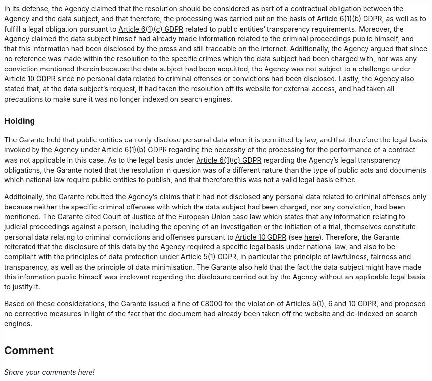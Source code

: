 In its defense, the Agency claimed that the resolution should be considered as part of a contractual obligation between the Agency and the data subject, and that therefore, the processing was carried out on the basis of [Article 6(1)(b) GDPR](/index.php?title=Article_6_GDPR#1b "Article 6 GDPR"), as well as to fulfill a legal obligation pursuant to [Article 6(1)(c) GDPR](/index.php?title=Article_6_GDPR#1c "Article 6 GDPR") related to public entities’ transparency requirements. Moreover, the Agency claimed the data subject himself had already made information related to the criminal proceedings public himself, and that this information had been disclosed by the press and still traceable on the internet. Additionally, the Agency argued that since no reference was made within the resolution to the specific crimes which the data subject had been charged with, nor was any conviction mentioned therein because the data subject had been acquitted, the Agency was not subject to a challenge under [Article 10 GDPR](/index.php?title=Article_10_GDPR "Article 10 GDPR") since no personal data related to criminal offenses or convictions had been disclosed. Lastly, the Agency also stated that, at the data subject’s request, it had taken the resolution off its website for external access, and had taken all precautions to make sure it was no longer indexed on search engines.

### Holding

The Garante held that public entities can only disclose personal data when it is permitted by law, and that therefore the legal basis invoked by the Agency under [Article 6(1)(b) GDPR](/index.php?title=Article_6_GDPR#1b "Article 6 GDPR") regarding the necessity of the processing for the performance of a contract was not applicable in this case. As to the legal basis under [Article 6(1)(c) GDPR](/index.php?title=Article_6_GDPR#1c "Article 6 GDPR") regarding the Agency’s legal transparency obligations, the Garante noted that the resolution in question was of a different nature than the type of public acts and documents which national law require public entities to publish, and that therefore this was not a valid legal basis either.

Additoinally, the Garante rebutted the Agency’s claims that it had not disclosed any personal data related to criminal offenses only because neither the specific criminal offenses with which the data subject had been charged, nor any conviction, had been mentioned. The Garante cited Court of Justice of the European Union case law which states that any information relating to judicial proceedings against a person, including the opening of an investigation or the initiation of a trial, themselves constitute personal data relating to criminal convictions and offenses pursuant to [Article 10 GDPR](/index.php?title=Article_10_GDPR "Article 10 GDPR") (see [here](/index.php?title=CJEU_-_C-136/17_-_GC_and_Others_\(de-referencing_of_sensitive_data\) "CJEU - C-136/17 - GC and Others (de-referencing of sensitive data)")). Therefore, the Garante reiterated that the disclosure of this data by the Agency required a specific legal basis under national law, and also to be compliant with the principles of data protection under [Article 5(1) GDPR](/index.php?title=Article_5_GDPR#1 "Article 5 GDPR"), in particular the principle of lawfulness, fairness and transparency, as well as the principle of data minimisation. The Garante also held that the fact the data subject might have made this information public himself was irrelevant regarding the disclosure carried out by the Agency without an applicable legal basis to justify it.

Based on these considerations, the Garante issued a fine of €8000 for the violation of [Articles 5(1)](/index.php?title=Article_5_GDPR#1 "Article 5 GDPR"), [6](/index.php?title=Article_6_GDPR "Article 6 GDPR") and [10 GDPR](/index.php?title=Article_10_GDPR "Article 10 GDPR"), and proposed no corrective measures in light of the fact that the document had already been taken off the website and de-indexed on search engines.

## Comment

_Share your comments here!_
